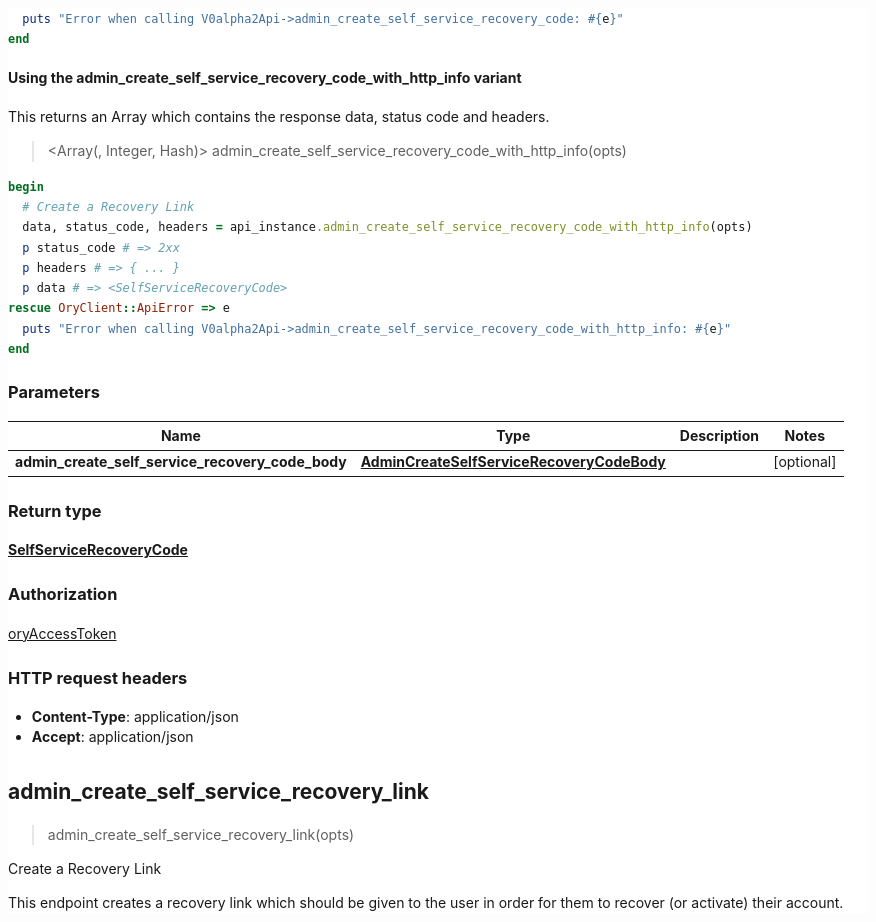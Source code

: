 ```ruby
  puts "Error when calling V0alpha2Api->admin_create_self_service_recovery_code: #{e}"
end
```

#### Using the admin_create_self_service_recovery_code_with_http_info variant

This returns an Array which contains the response data, status code and headers.

> <Array(<SelfServiceRecoveryCode>, Integer, Hash)> admin_create_self_service_recovery_code_with_http_info(opts)

```ruby
begin
  # Create a Recovery Link
  data, status_code, headers = api_instance.admin_create_self_service_recovery_code_with_http_info(opts)
  p status_code # => 2xx
  p headers # => { ... }
  p data # => <SelfServiceRecoveryCode>
rescue OryClient::ApiError => e
  puts "Error when calling V0alpha2Api->admin_create_self_service_recovery_code_with_http_info: #{e}"
end
```

### Parameters

| Name | Type | Description | Notes |
| ---- | ---- | ----------- | ----- |
| **admin_create_self_service_recovery_code_body** | [**AdminCreateSelfServiceRecoveryCodeBody**](AdminCreateSelfServiceRecoveryCodeBody.md) |  | [optional] |

### Return type

[**SelfServiceRecoveryCode**](SelfServiceRecoveryCode.md)

### Authorization

[oryAccessToken](../README.md#oryAccessToken)

### HTTP request headers

- **Content-Type**: application/json
- **Accept**: application/json


## admin_create_self_service_recovery_link

> <SelfServiceRecoveryLink> admin_create_self_service_recovery_link(opts)

Create a Recovery Link

This endpoint creates a recovery link which should be given to the user in order for them to recover (or activate) their account.
